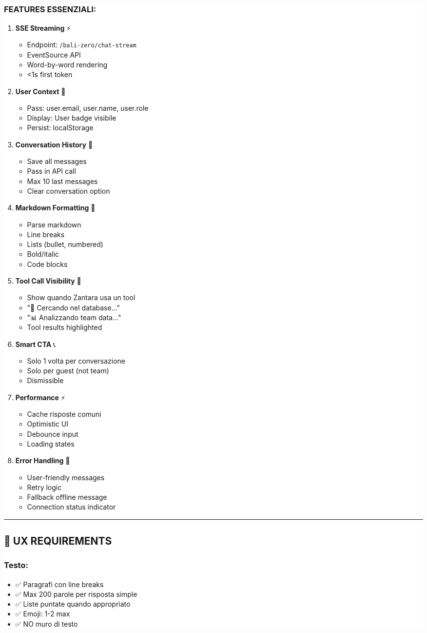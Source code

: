 ### **FEATURES ESSENZIALI**:

1. **SSE Streaming** ⚡
   - Endpoint: `/bali-zero/chat-stream`
   - EventSource API
   - Word-by-word rendering
   - <1s first token

2. **User Context** 👤
   - Pass: user.email, user.name, user.role
   - Display: User badge visibile
   - Persist: localStorage

3. **Conversation History** 💬
   - Save all messages
   - Pass in API call
   - Max 10 last messages
   - Clear conversation option

4. **Markdown Formatting** 📝
   - Parse markdown
   - Line breaks
   - Lists (bullet, numbered)
   - Bold/italic
   - Code blocks

5. **Tool Call Visibility** 🔧
   - Show quando Zantara usa un tool
   - "🔧 Cercando nel database..."
   - "📊 Analizzando team data..."
   - Tool results highlighted

6. **Smart CTA** 📞
   - Solo 1 volta per conversazione
   - Solo per guest (not team)
   - Dismissible

7. **Performance** ⚡
   - Cache risposte comuni
   - Optimistic UI
   - Debounce input
   - Loading states

8. **Error Handling** 🚨
   - User-friendly messages
   - Retry logic
   - Fallback offline message
   - Connection status indicator

---

## 🎨 UX REQUIREMENTS

### **Testo**:
- ✅ Paragrafi con line breaks
- ✅ Max 200 parole per risposta simple
- ✅ Liste puntate quando appropriato
- ✅ Emoji: 1-2 max
- ✅ NO muro di testo
